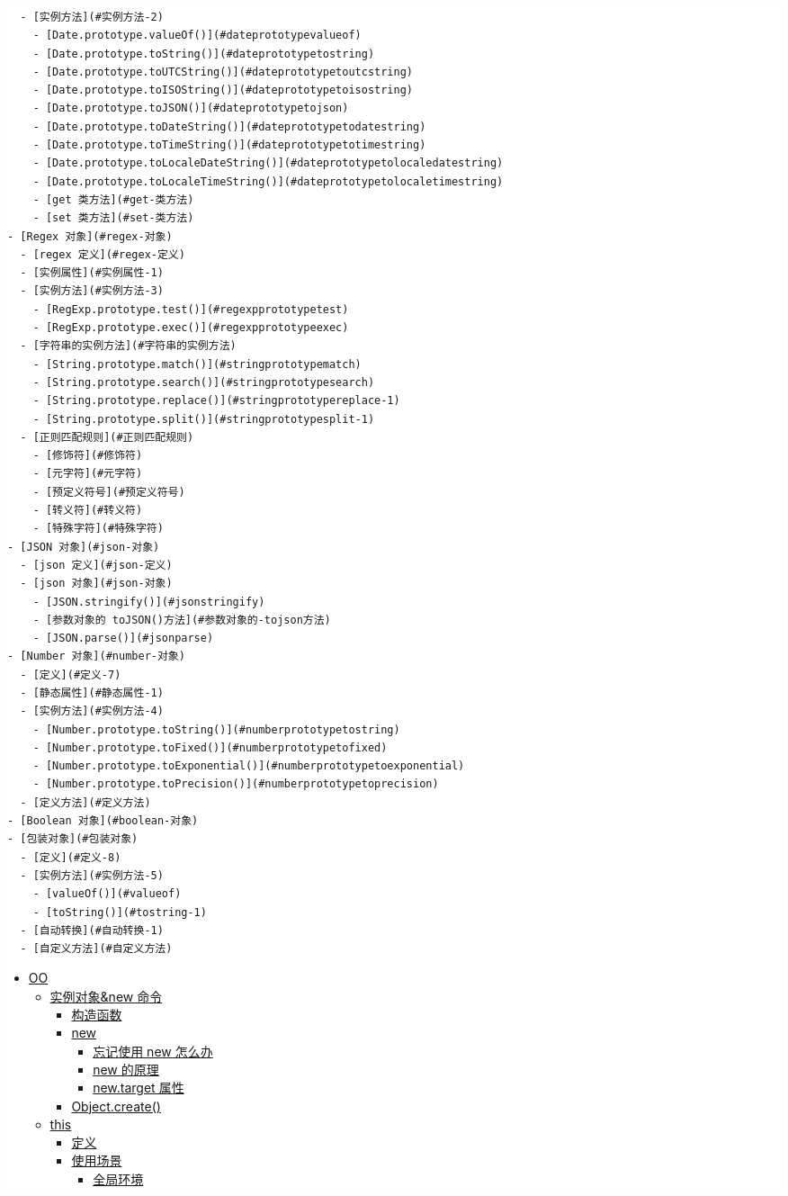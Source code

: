       - [实例方法](#实例方法-2)
        - [Date.prototype.valueOf()](#dateprototypevalueof)
        - [Date.prototype.toString()](#dateprototypetostring)
        - [Date.prototype.toUTCString()](#dateprototypetoutcstring)
        - [Date.prototype.toISOString()](#dateprototypetoisostring)
        - [Date.prototype.toJSON()](#dateprototypetojson)
        - [Date.prototype.toDateString()](#dateprototypetodatestring)
        - [Date.prototype.toTimeString()](#dateprototypetotimestring)
        - [Date.prototype.toLocaleDateString()](#dateprototypetolocaledatestring)
        - [Date.prototype.toLocaleTimeString()](#dateprototypetolocaletimestring)
        - [get 类方法](#get-类方法)
        - [set 类方法](#set-类方法)
    - [Regex 对象](#regex-对象)
      - [regex 定义](#regex-定义)
      - [实例属性](#实例属性-1)
      - [实例方法](#实例方法-3)
        - [RegExp.prototype.test()](#regexpprototypetest)
        - [RegExp.prototype.exec()](#regexpprototypeexec)
      - [字符串的实例方法](#字符串的实例方法)
        - [String.prototype.match()](#stringprototypematch)
        - [String.prototype.search()](#stringprototypesearch)
        - [String.prototype.replace()](#stringprototypereplace-1)
        - [String.prototype.split()](#stringprototypesplit-1)
      - [正则匹配规则](#正则匹配规则)
        - [修饰符](#修饰符)
        - [元字符](#元字符)
        - [预定义符号](#预定义符号)
        - [转义符](#转义符)
        - [特殊字符](#特殊字符)
    - [JSON 对象](#json-对象)
      - [json 定义](#json-定义)
      - [json 对象](#json-对象)
        - [JSON.stringify()](#jsonstringify)
        - [参数对象的 toJSON()方法](#参数对象的-tojson方法)
        - [JSON.parse()](#jsonparse)
    - [Number 对象](#number-对象)
      - [定义](#定义-7)
      - [静态属性](#静态属性-1)
      - [实例方法](#实例方法-4)
        - [Number.prototype.toString()](#numberprototypetostring)
        - [Number.prototype.toFixed()](#numberprototypetofixed)
        - [Number.prototype.toExponential()](#numberprototypetoexponential)
        - [Number.prototype.toPrecision()](#numberprototypetoprecision)
      - [定义方法](#定义方法)
    - [Boolean 对象](#boolean-对象)
    - [包装对象](#包装对象)
      - [定义](#定义-8)
      - [实例方法](#实例方法-5)
        - [valueOf()](#valueof)
        - [toString()](#tostring-1)
      - [自动转换](#自动转换-1)
      - [自定义方法](#自定义方法)
  - [OO](#oo)
    - [实例对象&new 命令](#实例对象new-命令)
      - [构造函数](#构造函数-1)
      - [new](#new)
        - [忘记使用 new 怎么办](#忘记使用-new-怎么办)
        - [new 的原理](#new-的原理)
        - [new.target 属性](#newtarget-属性)
      - [Object.create()](#objectcreate)
    - [this](#this)
      - [定义](#定义-9)
      - [使用场景](#使用场景-1)
        - [全局环境](#全局环境)